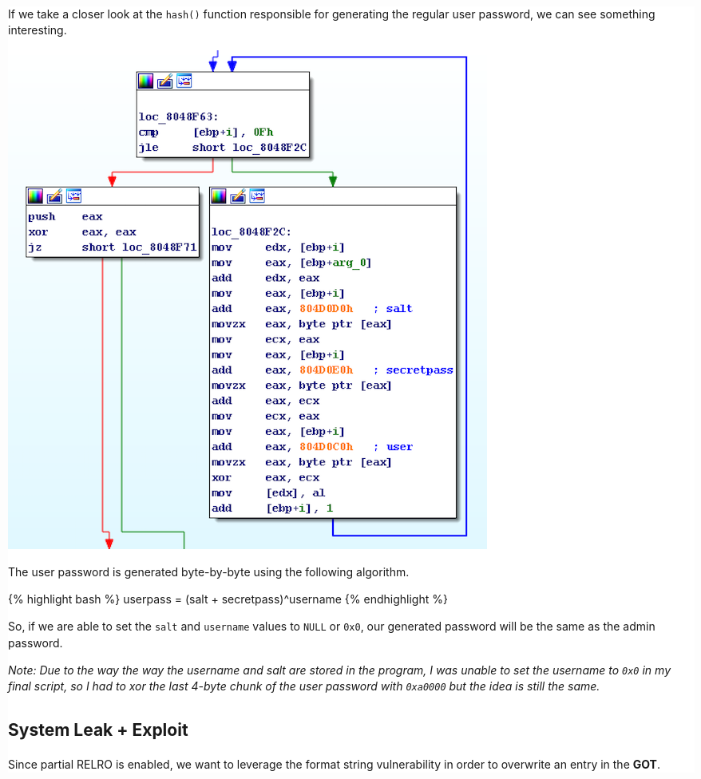 If we take a closer look at the `hash()` function responsible for generating the regular user password, we can see something interesting.

![](../img/project1-2.png)

The user password is generated byte-by-byte using the following algorithm.

{% highlight bash %}
userpass = (salt + secretpass)^username
{% endhighlight %}

So, if we are able to set the `salt` and `username` values to `NULL` or `0x0`, our generated password will be the same as the admin password.

*Note: Due to the way the way the username and salt are stored in the program, I was unable to set the username to `0x0` in my final script, so I had to xor the last 4-byte chunk of the user password with `0xa0000` but the idea is still the same.* 

## System Leak + Exploit

Since partial RELRO is enabled, we want to leverage the format string vulnerability in order to overwrite an entry in the **GOT**.
